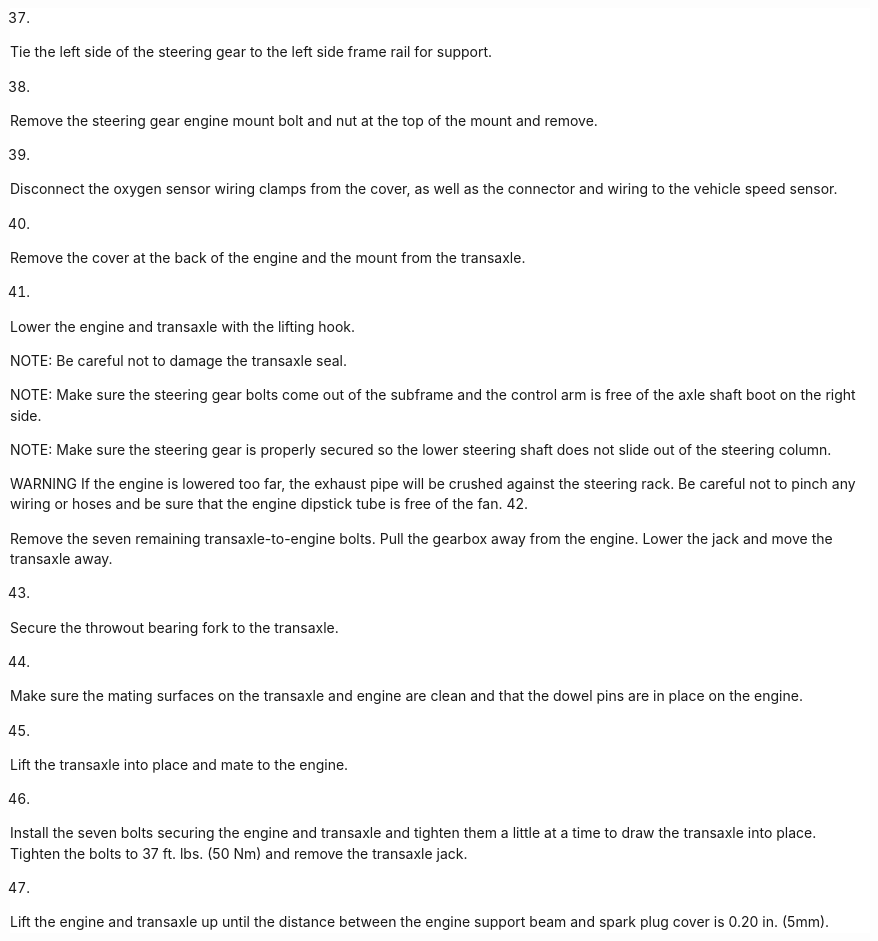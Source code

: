 37.

Tie the left side of the steering gear to the left side frame rail for support.

38.

Remove the steering gear engine mount bolt and nut at the top of the mount and remove.

39.

Disconnect the oxygen sensor wiring clamps from the cover, as well as the connector and wiring to the vehicle speed sensor.

40.

Remove the cover at the back of the engine and the mount from the transaxle.

41.

Lower the engine and transaxle with the lifting hook.

NOTE: Be careful not to damage the transaxle seal.

NOTE: Make sure the steering gear bolts come out of the subframe and the control arm is free of the axle shaft boot on the right side.

NOTE: Make sure the steering gear is properly secured so the lower steering shaft does not slide out of the steering column.

WARNING
If the engine is lowered too far, the exhaust pipe will be crushed against the steering rack. Be careful not to pinch any wiring or hoses and be sure that the engine dipstick
tube is free of the fan.
42.

Remove the seven remaining transaxle-to-engine bolts. Pull the gearbox away from the engine. Lower the jack and move the transaxle away.

43.

Secure the throwout bearing fork to the transaxle.

44.

Make sure the mating surfaces on the transaxle and engine are clean and that the dowel pins are in place on the engine.

45.

Lift the transaxle into place and mate to the engine.

46.

Install the seven bolts securing the engine and transaxle and tighten them a little at a time to draw the transaxle into place. Tighten the bolts to 37 ft. lbs. (50 Nm) and remove the
transaxle jack.

47.

Lift the engine and transaxle up until the distance between the engine support beam and spark plug cover is 0.20 in. (5mm).
